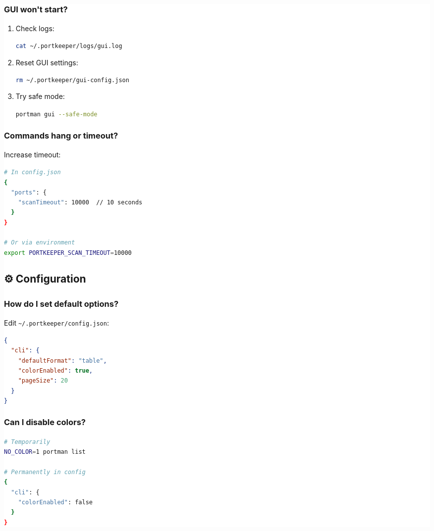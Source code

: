 ### GUI won't start?

1. Check logs:
   ```bash
   cat ~/.portkeeper/logs/gui.log
   ```

2. Reset GUI settings:
   ```bash
   rm ~/.portkeeper/gui-config.json
   ```

3. Try safe mode:
   ```bash
   portman gui --safe-mode
   ```

### Commands hang or timeout?

Increase timeout:

```bash
# In config.json
{
  "ports": {
    "scanTimeout": 10000  // 10 seconds
  }
}

# Or via environment
export PORTKEEPER_SCAN_TIMEOUT=10000
```

## ⚙️ Configuration

### How do I set default options?

Edit `~/.portkeeper/config.json`:

```json
{
  "cli": {
    "defaultFormat": "table",
    "colorEnabled": true,
    "pageSize": 20
  }
}
```

### Can I disable colors?

```bash
# Temporarily
NO_COLOR=1 portman list

# Permanently in config
{
  "cli": {
    "colorEnabled": false
  }
}
```
